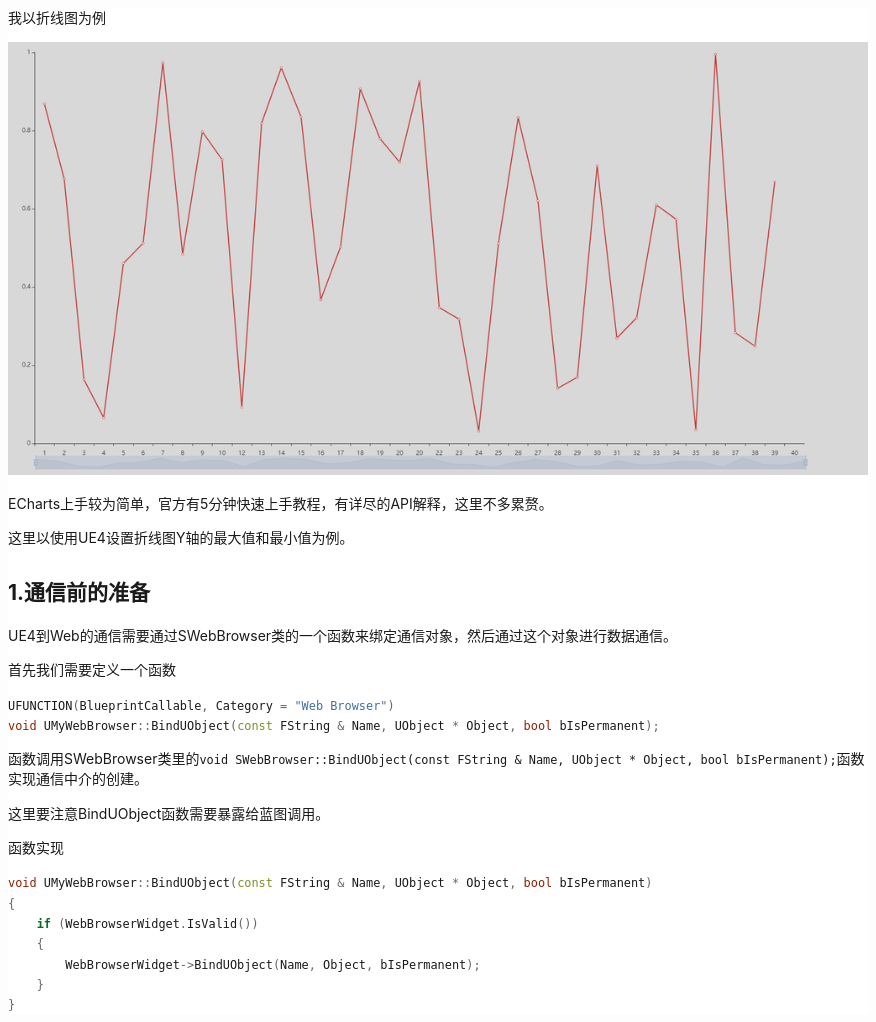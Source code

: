 我以折线图为例

![](【UE4】UE4嵌入Web及与Web通信/Snipaste_2020-01-16_14-03-48.png)

ECharts上手较为简单，官方有5分钟快速上手教程，有详尽的API解释，这里不多累赘。

这里以使用UE4设置折线图Y轴的最大值和最小值为例。

## 1.通信前的准备

UE4到Web的通信需要通过SWebBrowser类的一个函数来绑定通信对象，然后通过这个对象进行数据通信。

首先我们需要定义一个函数

```C++
UFUNCTION(BlueprintCallable, Category = "Web Browser")
void UMyWebBrowser::BindUObject(const FString & Name, UObject * Object, bool bIsPermanent);
```

函数调用SWebBrowser类里的`void SWebBrowser::BindUObject(const FString & Name, UObject * Object, bool bIsPermanent);`函数实现通信中介的创建。

这里要注意BindUObject函数需要暴露给蓝图调用。

函数实现

```C++
void UMyWebBrowser::BindUObject(const FString & Name, UObject * Object, bool bIsPermanent)
{
	if (WebBrowserWidget.IsValid())
	{
		WebBrowserWidget->BindUObject(Name, Object, bIsPermanent);
	}
}
```
